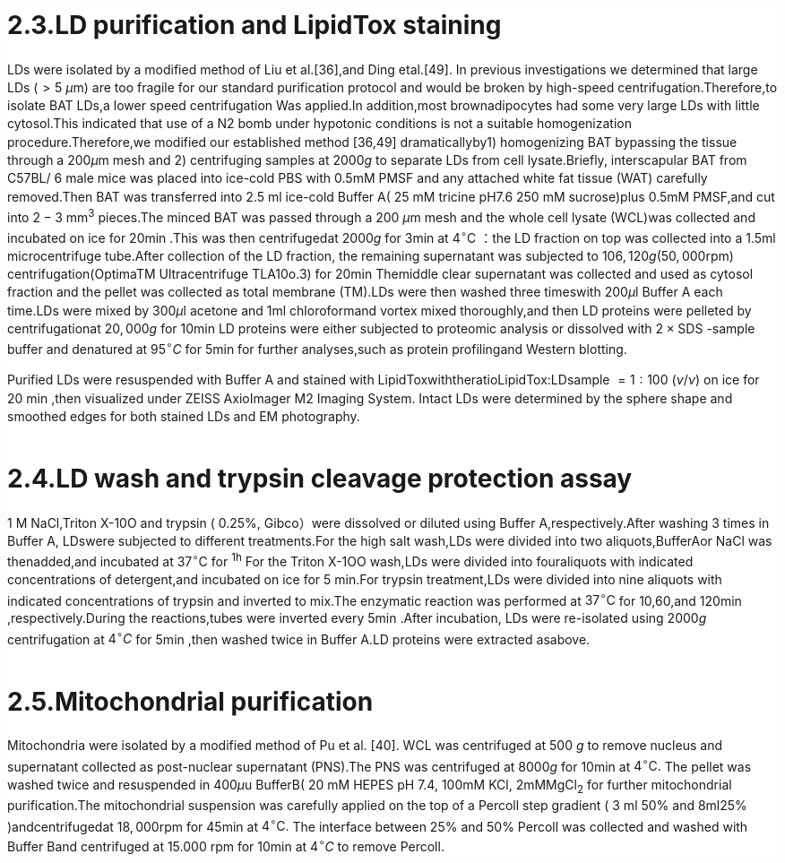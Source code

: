 # 2.3.LD purification and LipidTox staining

LDs were isolated by a modified method of Liu et al.[36],and Ding etal.[49]. In previous investigations we determined that large LDs $( > 5 ~ \mu \mathrm { m } )$ are too fragile for our standard purification protocol and would be broken by high-speed centrifugation.Therefore,to isolate BAT LDs,a lower speed centrifugation Was applied.In addition,most brownadipocytes had some very large LDs with little cytosol.This indicated that use of a N2 bomb under hypotonic conditions is not a suitable homogenization procedure.Therefore,we modified our established method [36,49] dramaticallyby1) homogenizing BAT bypassing the tissue through a $2 0 0 \mu \mathrm { m }$ mesh and 2) centrifuging samples at $2 0 0 0 g$ to separate LDs from cell lysate.Briefly, interscapular BAT from C57BL/ 6 male mice was placed into ice-cold PBS with $0 . 5 \mathrm { m M }$ PMSF and any attached white fat tissue (WAT) carefully removed.Then BAT was transferred into $2 . 5 ~ \mathrm { m l }$ ice-cold Buffer A( $2 5 ~ \mathrm { m M }$ tricine $\mathrm { p H } 7 . 6$ $2 5 0 ~ \mathrm { m M }$ sucrose)plus $0 . 5 \mathrm { m M }$ PMSF,and cut into $2 { - } 3 ~ \mathrm { m m } ^ { 3 }$ pieces.The minced BAT was passed through a $2 0 0 ~ { \mu \mathrm { m } }$ mesh and the whole cell lysate (WCL)was collected and incubated on ice for $2 0 \mathrm { m i n }$ .This was then centrifugedat $2 0 0 0 g$ for $3 \mathrm { m i n }$ at $4 ^ { \circ } \mathsf C$ ：the LD fraction on top was collected into a $1 . 5 \mathrm { m l }$ microcentrifuge tube.After collection of the LD fraction, the remaining supernatant was subjected to $1 0 6 , 1 2 0 g ( 5 0 , 0 0 0 \mathrm { r p m } )$ centrifugation(OptimaTM Ultracentrifuge TLA10o.3) for $2 0 \mathrm { m i n }$ Themiddle clear supernatant was collected and used as cytosol fraction and the pellet was collected as total membrane (TM).LDs were then washed three timeswith $2 0 0 \mu \mathrm { l }$ Buffer A each time.LDs were mixed by $3 0 0 \mu \mathrm { l }$ acetone and $1 \mathrm { m l }$ chloroformand vortex mixed thoroughly,and then LD proteins were pelleted by centrifugationat $2 0 { , } 0 0 0 g$ for $1 0 \mathrm { m i n }$ LD proteins were either subjected to proteomic analysis or dissolved with $2 \times { \mathsf { S D S } }$ -sample buffer and denatured at $9 5 ^ { \circ } C$ for $5 \mathrm { m i n }$ for further analyses,such as protein profilingand Western blotting.

Purified LDs were resuspended with Buffer A and stained with LipidToxwiththeratioLipidTox:LDsample $= 1 { : } 1 0 0 \ ( \nu / \nu )$ on ice for $2 0 ~ \mathrm { { m i n } }$ ,then visualized under ZEISS AxioImager M2 Imaging System. Intact LDs were determined by the sphere shape and smoothed edges for both stained LDs and EM photography.

# 2.4.LD wash and trypsin cleavage protection assay

1 M NaCl,Triton X-10O and trypsin ( $0 . 2 5 \% ,$ Gibco）were dissolved or diluted using Buffer A,respectively.After washing 3 times in Buffer A, LDswere subjected to different treatments.For the high salt wash,LDs were divided into two aliquots,BufferAor NaCl was thenadded,and incubated at $3 7 ^ { \circ } \mathrm { C }$ for $^ { 1 \mathrm { h } }$ For the Triton X-1OO wash,LDs were divided into fouraliquots with indicated concentrations of detergent,and incubated on ice for 5 min.For trypsin treatment,LDs were divided into nine aliquots with indicated concentrations of trypsin and inverted to mix.The enzymatic reaction was performed at $3 7 ^ { \circ } \mathsf { C }$ for 10,60,and $1 2 0 \mathrm { m i n }$ ,respectively.During the reactions,tubes were inverted every $5 \mathrm { m i n }$ .After incubation, LDs were re-isolated using $2 0 0 0 g$ centrifugation at $4 ^ { \circ } C$ for $5 \mathrm { m i n }$ ,then washed twice in Buffer A.LD proteins were extracted asabove.

# 2.5.Mitochondrial purification

Mitochondria were isolated by a modified method of Pu et al. [40]. WCL was centrifuged at $5 0 0 ~ g$ to remove nucleus and supernatant collected as post-nuclear supernatant (PNS).The PNS was centrifuged at $8 0 0 0 g$ for $1 0 \mathrm { m i n }$ at $4 ^ { \circ } \mathsf C .$ The pellet was washed twice and resuspended in $4 0 0 \mu \mathrm { u }$ BufferB( $2 0 ~ \mathrm { m M }$ HEPES pH 7.4, $1 0 0 \mathrm { m M }$ KCl, $2 \mathrm { m M M g C l _ { 2 } }$ for further mitochondrial purification.The mitochondrial suspension was carefully applied on the top of a Percoll step gradient ( $3 \mathrm { ~ m l ~ } 5 0 \%$ and $8 \mathrm { m l } 2 5 \%$ )andcentrifugedat $1 8 , 0 0 0 \mathrm { r p m }$ for $4 5 \mathrm { m i n }$ at $4 ^ { \circ } \mathrm { C } .$ The interface between $2 5 \%$ and $5 0 \%$ Percoll was collected and washed with Buffer Band centrifuged at 15.000 rpm for $1 0 \mathrm { m i n }$ at $4 ^ { \circ } C$ to remove Percoll.
